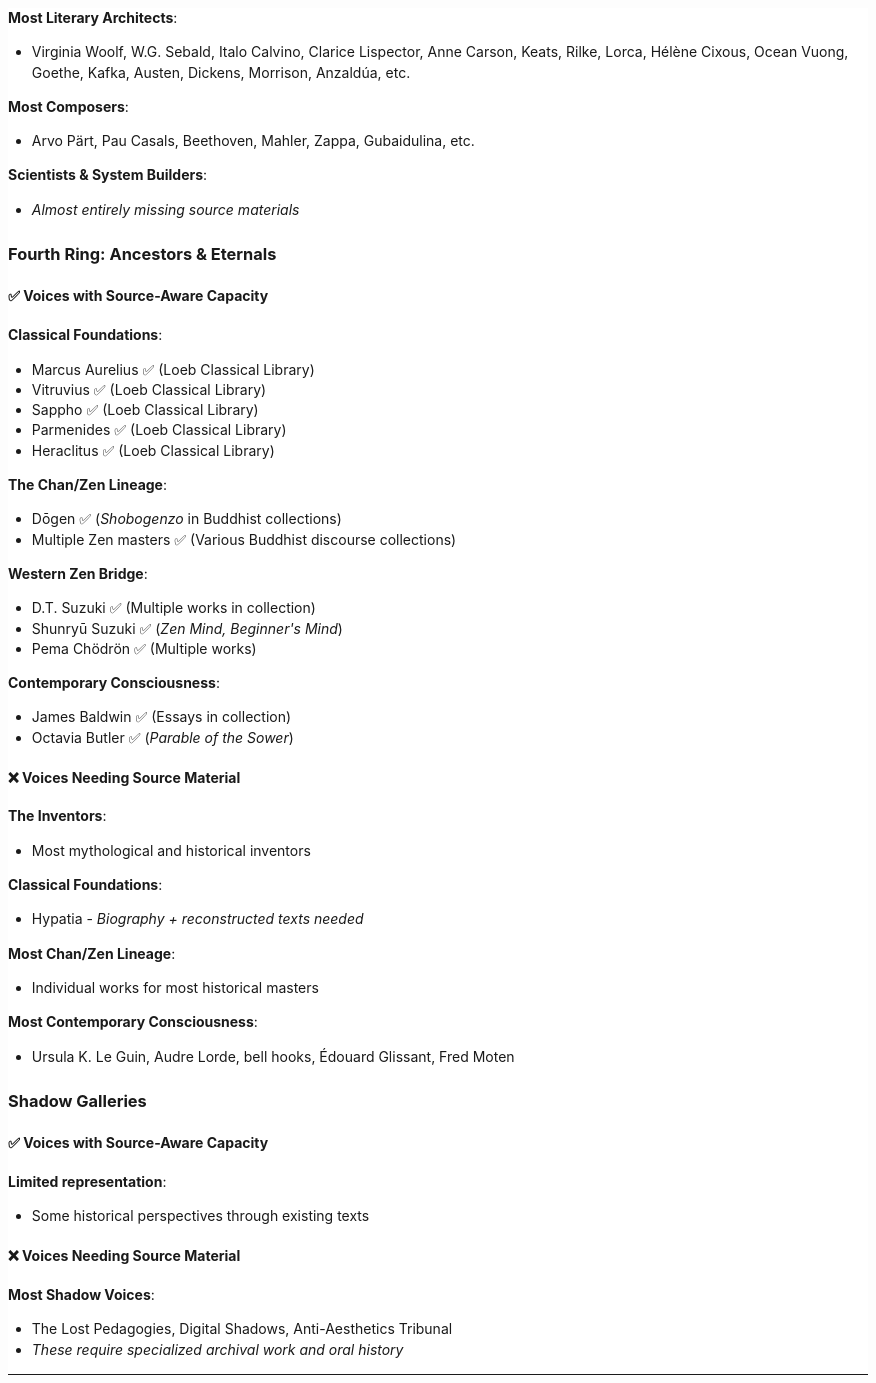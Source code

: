 **Most Literary Architects**:
- Virginia Woolf, W.G. Sebald, Italo Calvino, Clarice Lispector, Anne Carson, Keats, Rilke, Lorca, Hélène Cixous, Ocean Vuong, Goethe, Kafka, Austen, Dickens, Morrison, Anzaldúa, etc.

**Most Composers**:
- Arvo Pärt, Pau Casals, Beethoven, Mahler, Zappa, Gubaidulina, etc.

**Scientists & System Builders**:
- *Almost entirely missing source materials*

### **Fourth Ring: Ancestors & Eternals**

#### ✅ **Voices with Source-Aware Capacity**
**Classical Foundations**:
- Marcus Aurelius ✅ (Loeb Classical Library)
- Vitruvius ✅ (Loeb Classical Library)
- Sappho ✅ (Loeb Classical Library)
- Parmenides ✅ (Loeb Classical Library)
- Heraclitus ✅ (Loeb Classical Library)

**The Chan/Zen Lineage**:
- Dōgen ✅ (*Shobogenzo* in Buddhist collections)
- Multiple Zen masters ✅ (Various Buddhist discourse collections)

**Western Zen Bridge**:
- D.T. Suzuki ✅ (Multiple works in collection)
- Shunryū Suzuki ✅ (*Zen Mind, Beginner's Mind*)
- Pema Chödrön ✅ (Multiple works)

**Contemporary Consciousness**:
- James Baldwin ✅ (Essays in collection)
- Octavia Butler ✅ (*Parable of the Sower*)

#### ❌ **Voices Needing Source Material**
**The Inventors**:
- Most mythological and historical inventors

**Classical Foundations**:
- Hypatia - *Biography + reconstructed texts needed*

**Most Chan/Zen Lineage**:
- Individual works for most historical masters

**Most Contemporary Consciousness**:
- Ursula K. Le Guin, Audre Lorde, bell hooks, Édouard Glissant, Fred Moten

### **Shadow Galleries**

#### ✅ **Voices with Source-Aware Capacity**
**Limited representation**:
- Some historical perspectives through existing texts

#### ❌ **Voices Needing Source Material**
**Most Shadow Voices**:
- The Lost Pedagogies, Digital Shadows, Anti-Aesthetics Tribunal
- *These require specialized archival work and oral history*

---